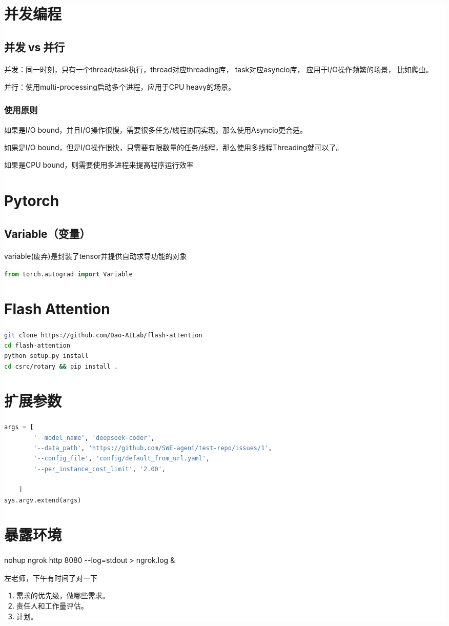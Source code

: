 

# 并发编程
## 并发 vs  并行
并发：同一时刻，只有一个thread/task执行，thread对应threading库， task对应asyncio库， 应用于I/O操作频繁的场景， 比如爬虫。

并行：使用multi-processing启动多个进程，应用于CPU heavy的场景。

### 使用原则
如果是I/O bound，并且I/O操作很慢，需要很多任务/线程协同实现，那么使用Asyncio更合适。

如果是I/O bound，但是I/O操作很快，只需要有限数量的任务/线程，那么使用多线程Threading就可以了。

如果是CPU bound，则需要使用多进程来提高程序运行效率


# Pytorch 


## Variable（变量）
variable(废弃)是封装了tensor并提供自动求导功能的对象
```python
from torch.autograd import Variable

```

# Flash Attention
```sh
git clone https://github.com/Dao-AILab/flash-attention
cd flash-attention
python setup.py install
cd csrc/rotary && pip install .
```


# 扩展参数


```python
args = [
        '--model_name', 'deepseek-coder',
        '--data_path', 'https://github.com/SWE-agent/test-repo/issues/1',
        '--config_file', 'config/default_from_url.yaml',
        '--per_instance_cost_limit', '2.00',
        
    ]
sys.argv.extend(args)

```



# 暴露环境


nohup ngrok http 8080 --log=stdout > ngrok.log &





左老师，下午有时间了对一下
1. 需求的优先级，做哪些需求。
2. 责任人和工作量评估。
3. 计划。
